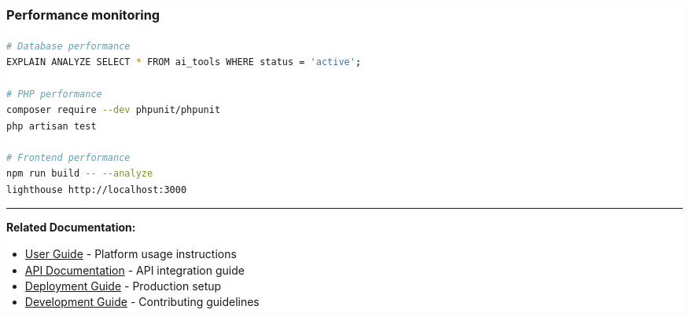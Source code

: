 ### Performance monitoring

```bash
# Database performance
EXPLAIN ANALYZE SELECT * FROM ai_tools WHERE status = 'active';

# PHP performance
composer require --dev phpunit/phpunit
php artisan test

# Frontend performance
npm run build -- --analyze
lighthouse http://localhost:3000
```

---

**Related Documentation:**
- [User Guide](USER_GUIDE.md) - Platform usage instructions
- [API Documentation](API.md) - API integration guide
- [Deployment Guide](DEPLOYMENT.md) - Production setup
- [Development Guide](../DEVELOPMENT.md) - Contributing guidelines